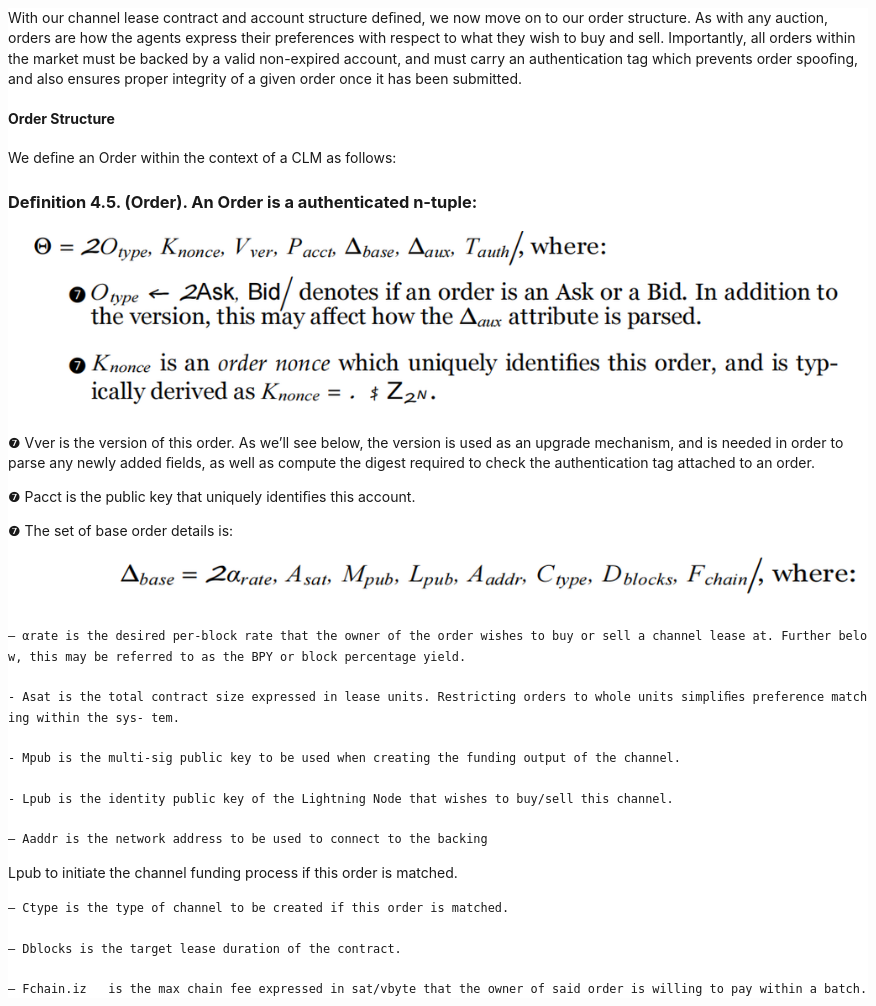 With our channel lease contract and account structure deﬁned, we now move on to our order structure. As with any auction, orders are how the agents express their preferences with respect to what they wish to buy and sell. Importantly,  all orders within the market must be backed by a valid non-expired account, and must carry an authentication tag which prevents order spooﬁng, and also ensures proper integrity of a given order once it has been submitted.

#### Order Structure

We deﬁne an Order within the context of a CLM as follows:

### Deﬁnition 4.5. (Order). An Order is a authenticated n-tuple:

![Figure4_5](figures/figure4_5.png?raw=true "Figure4_5")

❼ Vver is the version of this order. As we’ll see below, the version is used as an upgrade mechanism, and is needed in order to parse any newly added ﬁelds, as well as compute the digest required to check the authentication tag attached to an order.

❼ Pacct is the public key that uniquely identiﬁes this account.

❼ The set of base order details is:

![Figure4_6](figures/figure4_6.png?raw=true "Figure4_6")

    – αrate is the desired per-block rate that the owner of the order wishes to buy or sell a channel lease at. Further below, this may be referred to as the BPY or block percentage yield.

    - Asat is the total contract size expressed in lease units. Restricting orders to whole units simpliﬁes preference matching within the sys- tem.

    - Mpub is the multi-sig public key to be used when creating the funding output of the channel.

    - Lpub is the identity public key of the Lightning Node that wishes to buy/sell this channel.

    – Aaddr is the network address to be used to connect to the backing

Lpub to initiate the channel funding process if this order is matched.

    – Ctype is the type of channel to be created if this order is matched.

    – Dblocks is the target lease duration of the contract.

    – Fchain.iz   is the max chain fee expressed in sat/vbyte that the owner of said order is willing to pay within a batch.
